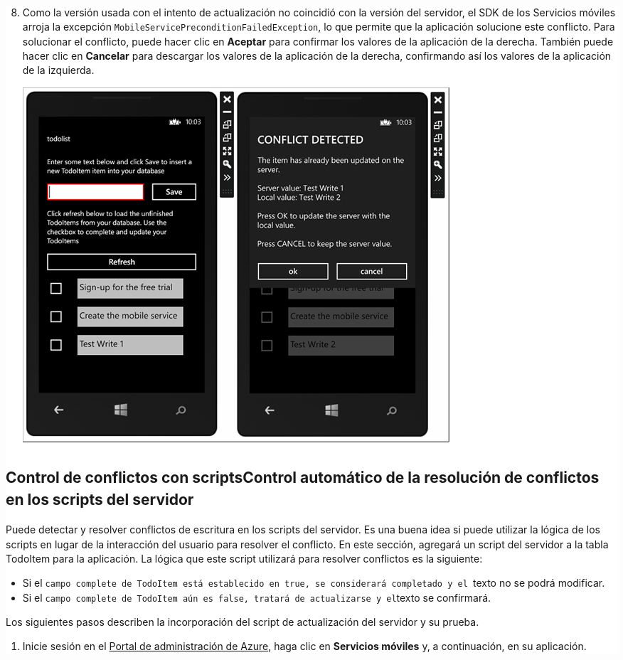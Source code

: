 8.  Como la versión usada con el intento de actualización no coincidió con la versión del servidor, el SDK de los Servicios móviles arroja la excepción `MobileServicePreconditionFailedException`, lo que permite que la aplicación solucione este conflicto. Para solucionar el conflicto, puede hacer clic en **Aceptar** para confirmar los valores de la aplicación de la derecha. También puede hacer clic en **Cancelar** para descargar los valores de la aplicación de la derecha, confirmando así los valores de la aplicación de la izquierda.

    ![](./media/mobile-services-windows-phone-handle-database-conflicts/mobile-oc-apps-exception-wp8.png)

Control de conflictos con scriptsControl automático de la resolución de conflictos en los scripts del servidor
--------------------------------------------------------------------------------------------------------------

Puede detectar y resolver conflictos de escritura en los scripts del servidor. Es una buena idea si puede utilizar la lógica de los scripts en lugar de la interacción del usuario para resolver el conflicto. En este sección, agregará un script del servidor a la tabla TodoItem para la aplicación. La lógica que este script utilizará para resolver conflictos es la siguiente:

-   Si el `campo complete de TodoItem está establecido en true, se considerará completado y el `texto no se podrá modificar.
-   Si el ` campo complete de TodoItem aún es false, tratará de actualizarse y el `texto se confirmará.

Los siguientes pasos describen la incorporación del script de actualización del servidor y su prueba.

1.  Inicie sesión en el [Portal de administración de Azure](https://manage.windowsazure.com/), haga clic en **Servicios móviles** y, a continuación, en su aplicación.
